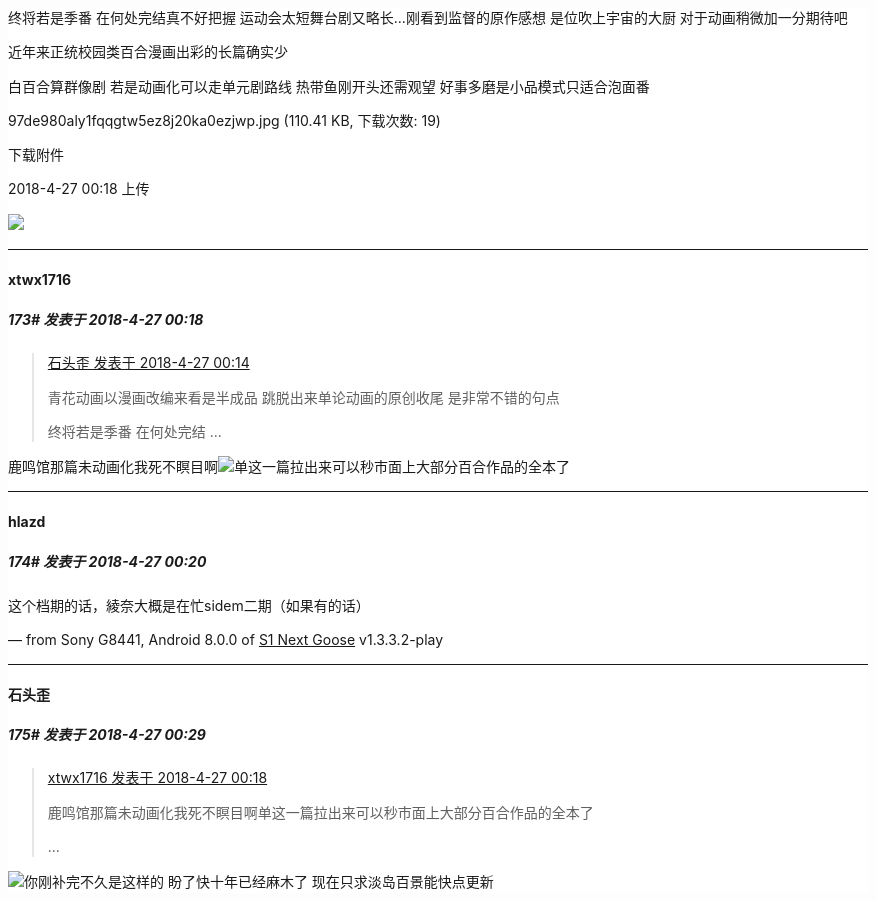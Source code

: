 终将若是季番 在何处完结真不好把握 运动会太短舞台剧又略长…刚看到监督的原作感想 是位吹上宇宙的大厨 对于动画稍微加一分期待吧


近年来正统校园类百合漫画出彩的长篇确实少 

白百合算群像剧 若是动画化可以走单元剧路线 热带鱼刚开头还需观望 好事多磨是小品模式只适合泡面番


97de980aly1fqqgtw5ez8j20ka0ezjwp.jpg
(110.41 KB, 下载次数: 19)


下载附件


2018-4-27 00:18 上传


<img src="https://img.saraba1st.com/forum/201804/27/001816wqhqqdhqdqmnqgjw.jpg" referrerpolicy="no-referrer">


-----

####  xtwx1716  
##### 173#       发表于 2018-4-27 00:18


<blockquote><a href="httphttps://bbs.saraba1st.com/2b/forum.php?mod=redirect&amp;goto=findpost&amp;pid=39388072&amp;ptid=1637573" target="_blank">石头歪 发表于 2018-4-27 00:14</a>

青花动画以漫画改编来看是半成品 跳脱出来单论动画的原创收尾 是非常不错的句点

终将若是季番 在何处完结 ...</blockquote>
鹿鸣馆那篇未动画化我死不瞑目啊<img src="https://static.saraba1st.com/image/smiley/face2017/143.png" referrerpolicy="no-referrer">单这一篇拉出来可以秒市面上大部分百合作品的全本了


-----

####  hlazd  
##### 174#       发表于 2018-4-27 00:20


这个档期的话，綾奈大概是在忙sidem二期（如果有的话）

— from Sony G8441, Android 8.0.0 of [S1 Next Goose](https://pan.baidu.com/s/1mi43uRm) v1.3.3.2-play


-----

####  石头歪  
##### 175#       发表于 2018-4-27 00:29


<blockquote><a href="httphttps://bbs.saraba1st.com/2b/forum.php?mod=redirect&amp;goto=findpost&amp;pid=39388109&amp;ptid=1637573" target="_blank">xtwx1716 发表于 2018-4-27 00:18</a>

鹿鸣馆那篇未动画化我死不瞑目啊单这一篇拉出来可以秒市面上大部分百合作品的全本了

 ...</blockquote>
<img src="https://static.saraba1st.com/image/smiley/face2017/020.png" referrerpolicy="no-referrer">你刚补完不久是这样的 盼了快十年已经麻木了 现在只求淡岛百景能快点更新

